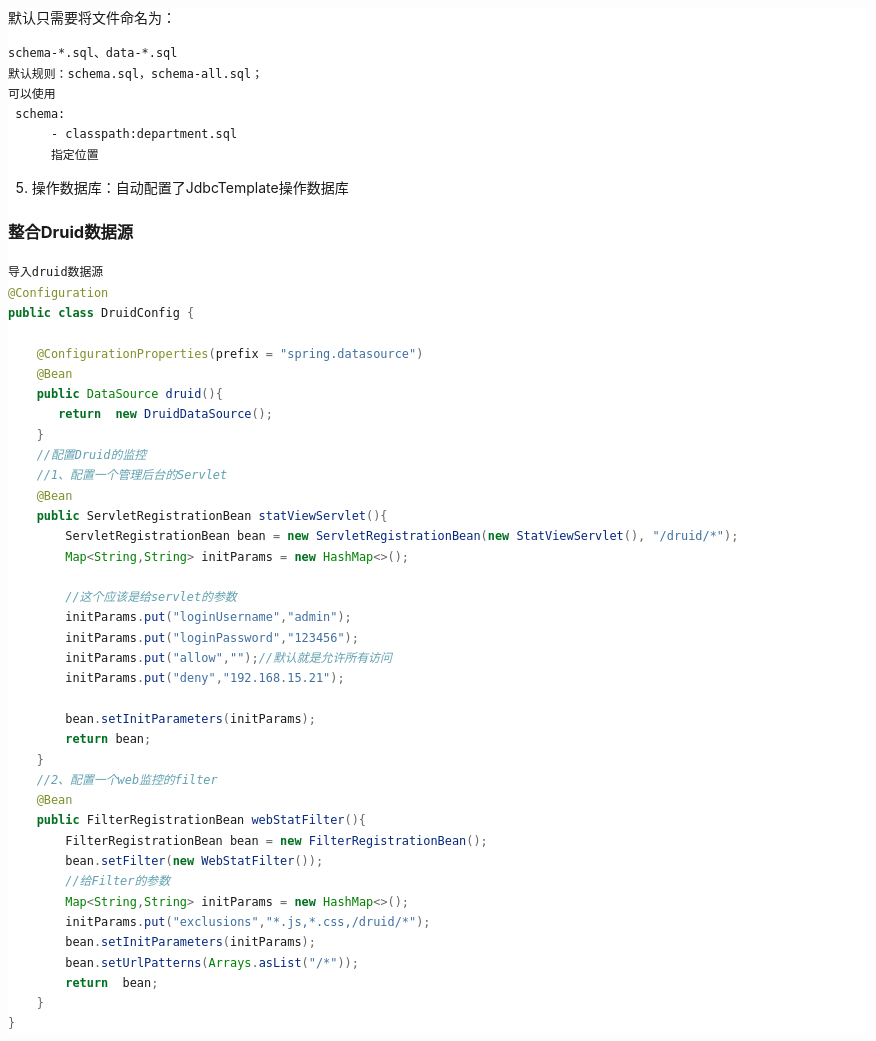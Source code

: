    默认只需要将文件命名为：

   ```properties
   schema-*.sql、data-*.sql
   默认规则：schema.sql，schema-all.sql；
   可以使用   
   	schema:
         - classpath:department.sql
         指定位置
   ```

5. 操作数据库：自动配置了JdbcTemplate操作数据库

### 整合Druid数据源

```java
导入druid数据源
@Configuration
public class DruidConfig {

    @ConfigurationProperties(prefix = "spring.datasource")
    @Bean
    public DataSource druid(){
       return  new DruidDataSource();
    }
    //配置Druid的监控
    //1、配置一个管理后台的Servlet
    @Bean
    public ServletRegistrationBean statViewServlet(){
        ServletRegistrationBean bean = new ServletRegistrationBean(new StatViewServlet(), "/druid/*");
        Map<String,String> initParams = new HashMap<>();

        //这个应该是给servlet的参数
        initParams.put("loginUsername","admin");
        initParams.put("loginPassword","123456");
        initParams.put("allow","");//默认就是允许所有访问
        initParams.put("deny","192.168.15.21");

        bean.setInitParameters(initParams);
        return bean;
    }
    //2、配置一个web监控的filter
    @Bean
    public FilterRegistrationBean webStatFilter(){
        FilterRegistrationBean bean = new FilterRegistrationBean();
        bean.setFilter(new WebStatFilter());
        //给Filter的参数
        Map<String,String> initParams = new HashMap<>();
        initParams.put("exclusions","*.js,*.css,/druid/*");
        bean.setInitParameters(initParams);
        bean.setUrlPatterns(Arrays.asList("/*"));
        return  bean;
    }
}
```
